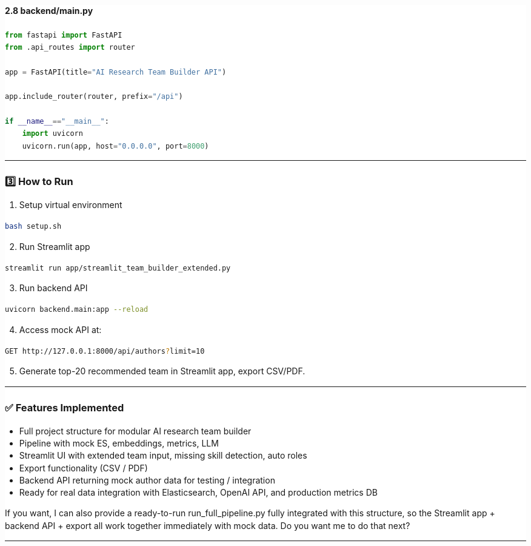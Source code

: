 #### 2.8 backend/main.py

```python
from fastapi import FastAPI
from .api_routes import router

app = FastAPI(title="AI Research Team Builder API")

app.include_router(router, prefix="/api")

if __name__=="__main__":
    import uvicorn
    uvicorn.run(app, host="0.0.0.0", port=8000)

```

---

### 3️⃣ How to Run
1. Setup virtual environment
```bash
bash setup.sh
```
2. Run Streamlit app
```bash
streamlit run app/streamlit_team_builder_extended.py
```
3. Run backend API
```bash
uvicorn backend.main:app --reload
```
4. Access mock API at:
```bash
GET http://127.0.0.1:8000/api/authors?limit=10
```
5. Generate top-20 recommended team in Streamlit app, export CSV/PDF.


---

### ✅ Features Implemented

- Full project structure for modular AI research team builder
- Pipeline with mock ES, embeddings, metrics, LLM
- Streamlit UI with extended team input, missing skill detection, auto roles
- Export functionality (CSV / PDF)
- Backend API returning mock author data for testing / integration
- Ready for real data integration with Elasticsearch, OpenAI API, and production metrics DB

If you want, I can also provide a ready-to-run run_full_pipeline.py fully integrated with this structure, so the Streamlit app + backend API + export all work together immediately with mock data.
Do you want me to do that next?


---
